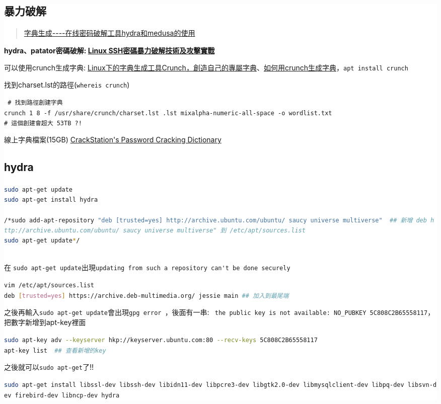 ## 暴力破解

> [字典生成----在线密码破解工具hydra和medusa的使用](https://blog.csdn.net/weixin_44847002/article/details/106627562)

**hydra、patator密碼破解: [Linux SSH密碼暴力破解技術及攻擊實戰](https://www.itread01.com/content/1517203343.html)**

可以使用crunch生成字典: [Linux下的字典生成工具Crunch，創造自己的專屬字典](https://kknews.cc/zh-tw/code/5lnrk96.html)、[如何用crunch生成字典](https://zhuanlan.zhihu.com/p/137674478)，`apt install crunch`

找到charset.lst的路徑(`whereis crunch`)

```
 # 找到路徑創建字典
crunch 1 8 -f /usr/share/crunch/charset.lst .lst mixalpha-numeric-all-space -o wordlist.txt
# 這個創建會超大 53TB ?!
```

線上字典檔案(15GB) [CrackStation's Password Cracking Dictionary](https://crackstation.net/crackstation-wordlist-password-cracking-dictionary.htm)



## hydra

```sh
sudo apt-get update
sudo apt-get install hydra

/*sudo add-apt-repository "deb [trusted=yes] http://archive.ubuntu.com/ubuntu/ saucy universe multiverse"  ## 新增 deb http://archive.ubuntu.com/ubuntu/ saucy universe multiverse" 到 /etc/apt/sources.list
sudo apt-get update*/



```

在 `sudo apt-get update`出現`updating from such a repository can't be done securely`

```sh
vim /etc/apt/sources.list
deb [trusted=yes] https://archive.deb-multimedia.org/ jessie main ## 加入到最尾端
```

之後再輸入`sudo apt-get update`會出現`gpg error `，後面有一串: ` the public key is not available: NO_PUBKEY 5C808C2B65558117`，把數字新增到apt-key裡面

```sh
sudo apt-key adv --keyserver hkp://keyserver.ubuntu.com:80 --recv-keys 5C808C2B65558117
apt-key list  ## 查看新增的key
```

之後就可以`sudo apt-get`了!!



```sh
sudo apt-get install libssl-dev libssh-dev libidn11-dev libpcre3-dev libgtk2.0-dev libmysqlclient-dev libpq-dev libsvn-dev firebird-dev libncp-dev hydra
```

